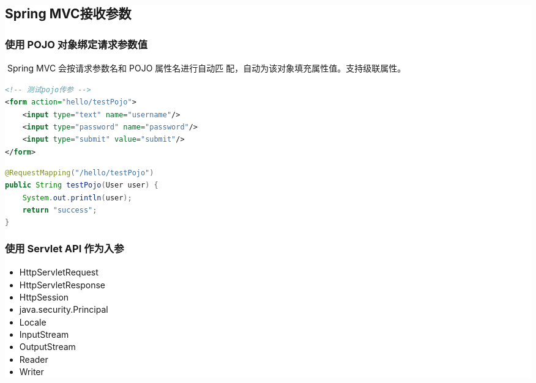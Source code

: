 ## Spring MVC接收参数

### 使用 POJO 对象绑定请求参数值

​	Spring MVC 会按请求参数名和 POJO 属性名进行自动匹 配，自动为该对象填充属性值。支持级联属性。

```xml
<!-- 测试pojo传参 -->
<form action="hello/testPojo">
    <input type="text" name="username"/>
    <input type="password" name="password"/>
    <input type="submit" value="submit"/>
</form>
```

```java
@RequestMapping("/hello/testPojo")
public String testPojo(User user) {
    System.out.println(user);
    return "success";
}
```

### 使用 Servlet API 作为入参

- HttpServletRequest
- HttpServletResponse
- HttpSession
- java.security.Principal
- Locale 
- InputStream
- OutputStream
- Reader
- Writer

